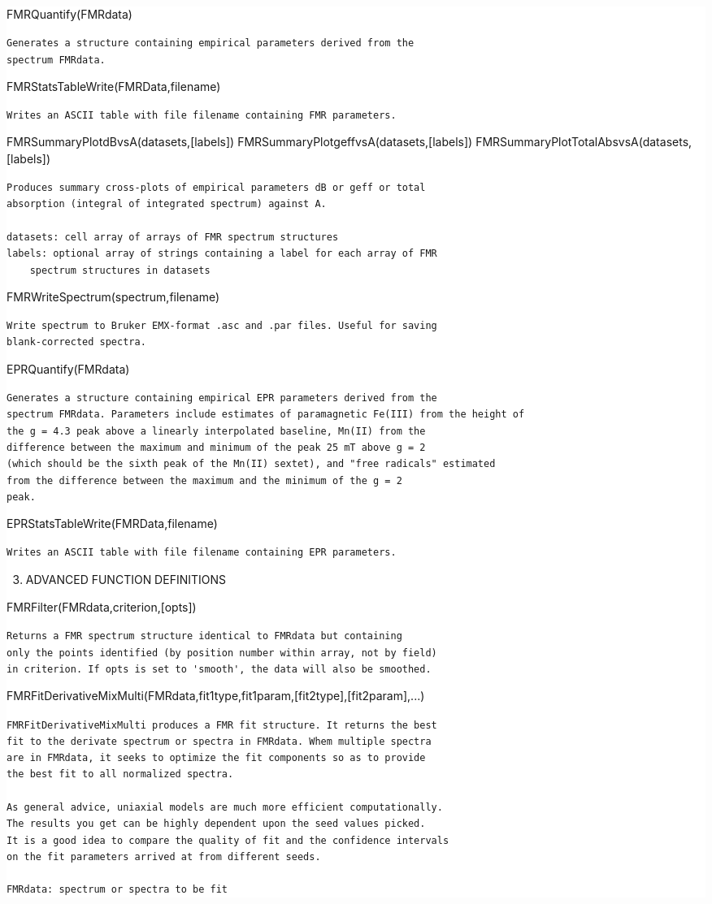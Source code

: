 FMRQuantify(FMRdata)

	Generates a structure containing empirical parameters derived from the
	spectrum FMRdata.
	
FMRStatsTableWrite(FMRData,filename)

	Writes an ASCII table with file filename containing FMR parameters.

FMRSummaryPlotdBvsA(datasets,[labels])
FMRSummaryPlotgeffvsA(datasets,[labels])
FMRSummaryPlotTotalAbsvsA(datasets,[labels])

	Produces summary cross-plots of empirical parameters dB or geff or total
	absorption (integral of integrated spectrum) against A.
	
	datasets: cell array of arrays of FMR spectrum structures
	labels: optional array of strings containing a label for each array of FMR
		spectrum structures in datasets

FMRWriteSpectrum(spectrum,filename)

	Write spectrum to Bruker EMX-format .asc and .par files. Useful for saving
	blank-corrected spectra.

EPRQuantify(FMRdata)

	Generates a structure containing empirical EPR parameters derived from the
	spectrum FMRdata. Parameters include estimates of paramagnetic Fe(III) from the height of
	the g = 4.3 peak above a linearly interpolated baseline, Mn(II) from the
	difference between the maximum and minimum of the peak 25 mT above g = 2
	(which should be the sixth peak of the Mn(II) sextet), and "free radicals" estimated
	from the difference between the maximum and the minimum of the g = 2
	peak.
	
EPRStatsTableWrite(FMRData,filename)

	Writes an ASCII table with file filename containing EPR parameters.

3. ADVANCED FUNCTION DEFINITIONS

FMRFilter(FMRdata,criterion,[opts])

	Returns a FMR spectrum structure identical to FMRdata but containing
	only the points identified (by position number within array, not by field)
	in criterion. If opts is set to 'smooth', the data will also be smoothed.

FMRFitDerivativeMixMulti(FMRdata,fit1type,fit1param,[fit2type],[fit2param],...)

	FMRFitDerivativeMixMulti produces a FMR fit structure. It returns the best
	fit to the derivate spectrum or spectra in FMRdata. Whem multiple spectra
	are in FMRdata, it seeks to optimize the fit components so as to provide
	the best fit to all normalized spectra.
	
	As general advice, uniaxial models are much more efficient computationally.
	The results you get can be highly dependent upon the seed values picked.
	It is a good idea to compare the quality of fit and the confidence intervals
	on the fit parameters arrived at from different seeds.
	
	FMRdata: spectrum or spectra to be fit
	